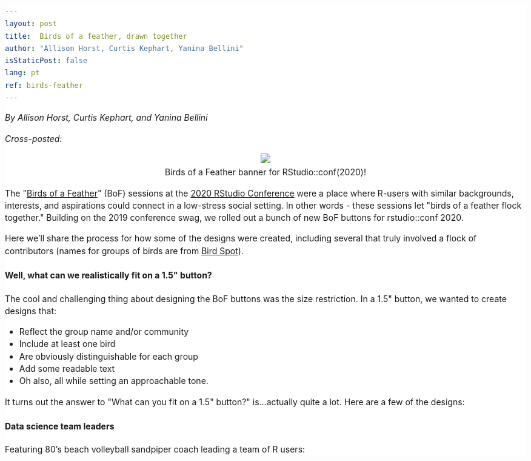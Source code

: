 ```yaml
---
layout: post
title:  Birds of a feather, drawn together
author: "Allison Horst, Curtis Kephart, Yanina Bellini"
isStaticPost: false
lang: pt
ref: birds-feather
---
```



*By Allison Horst, Curtis Kephart, and Yanina Bellini*

*Cross-posted:*

<center>
  <img src="/img/bof_herobanner_bluebg_final.png" width="600px">
  <figcaption>Birds of a Feather banner for RStudio::conf(2020)!</figcaption>
</center>

The "[Birds of a Feather](http://community.rstudio.com/bof)" (BoF) sessions at the [2020 RStudio Conference](https://rstudio.com/conference/) were a place where R-users with similar backgrounds, interests, and aspirations could connect in a low-stress social setting. In other words - these sessions let "birds of a feather flock together." Building on the 2019 conference swag, we rolled out a bunch of new BoF buttons for rstudio::conf 2020.

Here we’ll share the process for how some of the designs were created, including several that truly involved a flock of contributors (names for groups of birds are from [Bird Spot](https://www.birdspot.co.uk/articles/collective-nouns-for-birds)).

#### Well, what can we realistically fit on a 1.5" button?

The cool and challenging thing about designing the BoF buttons was the size restriction. In a 1.5" button, we wanted to create designs that: 

- Reflect the group name and/or community
- Include at least one bird
- Are obviously distinguishable for each group 
- Add some readable text
- Oh also, all while setting an approachable tone. 

It turns out the answer to "What can you fit on a 1.5" button?" is...actually quite a lot. Here are a few of the designs: 

#### Data science team leaders
Featuring 80’s beach volleyball sandpiper coach leading a team of R users:

<center>